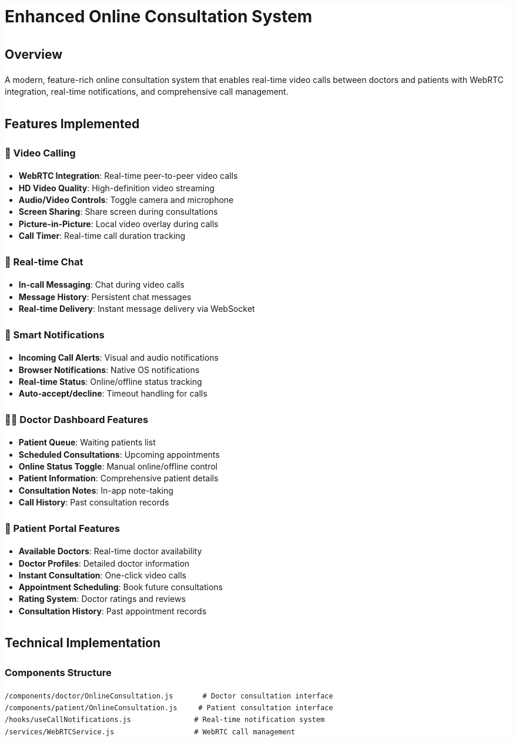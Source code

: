 # Enhanced Online Consultation System

## Overview
A modern, feature-rich online consultation system that enables real-time video calls between doctors and patients with WebRTC integration, real-time notifications, and comprehensive call management.

## Features Implemented

### 🎥 Video Calling
- **WebRTC Integration**: Real-time peer-to-peer video calls
- **HD Video Quality**: High-definition video streaming
- **Audio/Video Controls**: Toggle camera and microphone
- **Screen Sharing**: Share screen during consultations
- **Picture-in-Picture**: Local video overlay during calls
- **Call Timer**: Real-time call duration tracking

### 💬 Real-time Chat
- **In-call Messaging**: Chat during video calls
- **Message History**: Persistent chat messages
- **Real-time Delivery**: Instant message delivery via WebSocket

### 🔔 Smart Notifications
- **Incoming Call Alerts**: Visual and audio notifications
- **Browser Notifications**: Native OS notifications
- **Real-time Status**: Online/offline status tracking
- **Auto-accept/decline**: Timeout handling for calls

### 👨‍⚕️ Doctor Dashboard Features
- **Patient Queue**: Waiting patients list
- **Scheduled Consultations**: Upcoming appointments
- **Online Status Toggle**: Manual online/offline control
- **Patient Information**: Comprehensive patient details
- **Consultation Notes**: In-app note-taking
- **Call History**: Past consultation records

### 🏥 Patient Portal Features
- **Available Doctors**: Real-time doctor availability
- **Doctor Profiles**: Detailed doctor information
- **Instant Consultation**: One-click video calls
- **Appointment Scheduling**: Book future consultations
- **Rating System**: Doctor ratings and reviews
- **Consultation History**: Past appointment records

## Technical Implementation

### Components Structure
```
/components/doctor/OnlineConsultation.js       # Doctor consultation interface
/components/patient/OnlineConsultation.js     # Patient consultation interface
/hooks/useCallNotifications.js               # Real-time notification system
/services/WebRTCService.js                   # WebRTC call management
```
